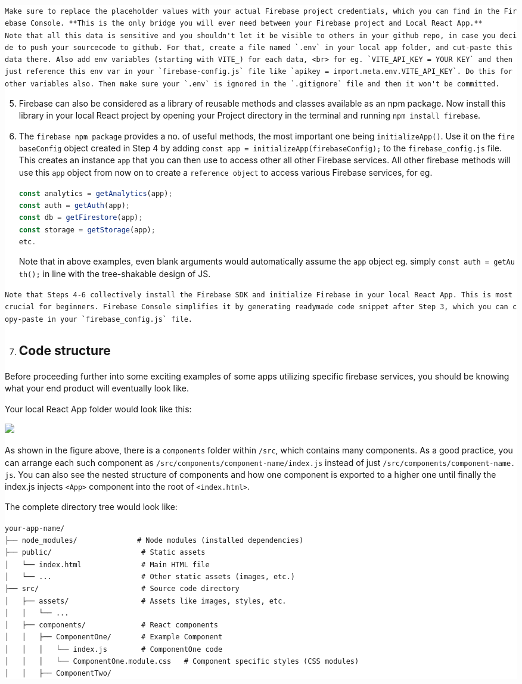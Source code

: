     Make sure to replace the placeholder values with your actual Firebase project credentials, which you can find in the Firebase Console. **This is the only bridge you will ever need between your Firebase project and Local React App.**  
    Note that all this data is sensitive and you shouldn't let it be visible to others in your github repo, in case you decide to push your sourcecode to github. For that, create a file named `.env` in your local app folder, and cut-paste this data there. Also add env variables (starting with VITE_) for each data, <br> for eg. `VITE_API_KEY = YOUR KEY` and then just reference this env var in your `firebase-config.js` file like `apikey = import.meta.env.VITE_API_KEY`. Do this for other variables also. Then make sure your `.env` is ignored in the `.gitignore` file and then it won't be committed.

5. Firebase can also be considered as a library of reusable methods and classes available as an npm package. Now install this library in your local React project by opening your Project directory in the terminal and running `npm install firebase`.

6. The `firebase npm package` provides a no. of useful methods, the most important one being `initializeApp()`. Use it on the `firebaseConfig` object created in Step 4 by adding `const app = initializeApp(firebaseConfig);` to the `firebase_config.js` file. This creates an instance `app` that you can then use to access other all other Firebase services. All other firebase methods will use this `app` object from now on to create a `reference object` to access various Firebase services, for eg.  
    ```js
    const analytics = getAnalytics(app); 
    const auth = getAuth(app);  
    const db = getFirestore(app);
    const storage = getStorage(app);
    etc.
    ```
    Note that in above examples, even blank arguments would automatically assume the `app` object eg. simply `const auth = getAuth();` in line with the tree-shakable design of JS.

```
Note that Steps 4-6 collectively install the Firebase SDK and initialize Firebase in your local React App. This is most crucial for beginners. Firebase Console simplifies it by generating readymade code snippet after Step 3, which you can copy-paste in your `firebase_config.js` file. 
```

7. ## Code structure

Before proceeding further into some exciting examples of some apps utilizing specific firebase services, you should be knowing what your end product will eventually look like.

Your local React App folder would look like this:

<img src="https://i.postimg.cc/MT8ZKH0r/1.png">

<br>

As shown in the figure above, there is a `components` folder within `/src`, which contains many components. As a good practice, you can arrange each such component as `/src/components/component-name/index.js` instead of just `/src/components/component-name.js`. You can also see the nested structure of components and how one component is exported to a higher one until finally the index.js injects `<App>` component into the root of `<index.html>`.

The complete directory tree would look like:

```
your-app-name/
├── node_modules/              # Node modules (installed dependencies)
├── public/                     # Static assets
│   └── index.html              # Main HTML file
│   └── ...                     # Other static assets (images, etc.)
├── src/                        # Source code directory
│   ├── assets/                 # Assets like images, styles, etc.
│   │   └── ...
│   ├── components/             # React components
│   │   ├── ComponentOne/       # Example Component
│   │   │   └── index.js        # ComponentOne code
│   │   │   └── ComponentOne.module.css   # Component specific styles (CSS modules)
│   │   ├── ComponentTwo/
```